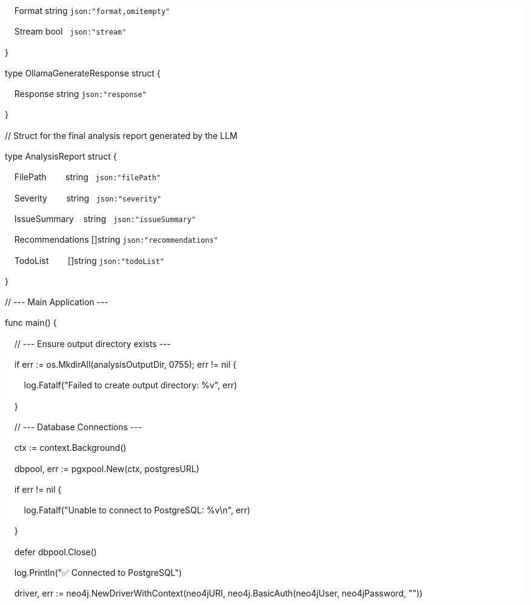     Format string `json:"format,omitempty"`

    Stream bool   `json:"stream"`

}



type OllamaGenerateResponse struct {

    Response string `json:"response"`

}



// Struct for the final analysis report generated by the LLM

type AnalysisReport struct {

    FilePath        string   `json:"filePath"`

    Severity        string   `json:"severity"`

    IssueSummary    string   `json:"issueSummary"`

    Recommendations []string `json:"recommendations"`

    TodoList        []string `json:"todoList"`

}



// --- Main Application ---



func main() {

    // --- Ensure output directory exists ---

    if err := os.MkdirAll(analysisOutputDir, 0755); err != nil {

        log.Fatalf("Failed to create output directory: %v", err)

    }



    // --- Database Connections ---

    ctx := context.Background()

    dbpool, err := pgxpool.New(ctx, postgresURL)

    if err != nil {

        log.Fatalf("Unable to connect to PostgreSQL: %v\n", err)

    }

    defer dbpool.Close()

    log.Println("✅ Connected to PostgreSQL")



    driver, err := neo4j.NewDriverWithContext(neo4jURI, neo4j.BasicAuth(neo4jUser, neo4jPassword, ""))

